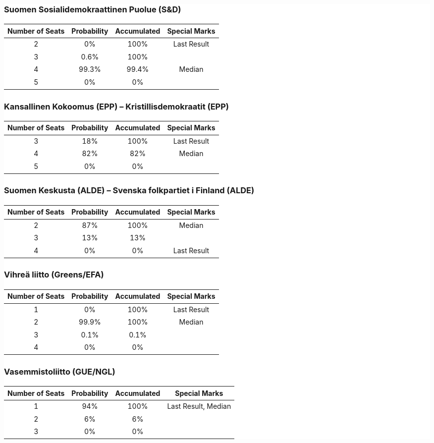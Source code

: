 ### Suomen Sosialidemokraattinen Puolue (S&D)

| Number of Seats | Probability | Accumulated | Special Marks |
|:---------------:|:-----------:|:-----------:|:-------------:|
| 2 | 0% | 100% | Last Result |
| 3 | 0.6% | 100% |  |
| 4 | 99.3% | 99.4% | Median |
| 5 | 0% | 0% |  |

### Kansallinen Kokoomus (EPP) – Kristillisdemokraatit (EPP)

| Number of Seats | Probability | Accumulated | Special Marks |
|:---------------:|:-----------:|:-----------:|:-------------:|
| 3 | 18% | 100% | Last Result |
| 4 | 82% | 82% | Median |
| 5 | 0% | 0% |  |

### Suomen Keskusta (ALDE) – Svenska folkpartiet i Finland (ALDE)

| Number of Seats | Probability | Accumulated | Special Marks |
|:---------------:|:-----------:|:-----------:|:-------------:|
| 2 | 87% | 100% | Median |
| 3 | 13% | 13% |  |
| 4 | 0% | 0% | Last Result |

### Vihreä liitto (Greens/EFA)

| Number of Seats | Probability | Accumulated | Special Marks |
|:---------------:|:-----------:|:-----------:|:-------------:|
| 1 | 0% | 100% | Last Result |
| 2 | 99.9% | 100% | Median |
| 3 | 0.1% | 0.1% |  |
| 4 | 0% | 0% |  |

### Vasemmistoliitto (GUE/NGL)

| Number of Seats | Probability | Accumulated | Special Marks |
|:---------------:|:-----------:|:-----------:|:-------------:|
| 1 | 94% | 100% | Last Result, Median |
| 2 | 6% | 6% |  |
| 3 | 0% | 0% |  |
